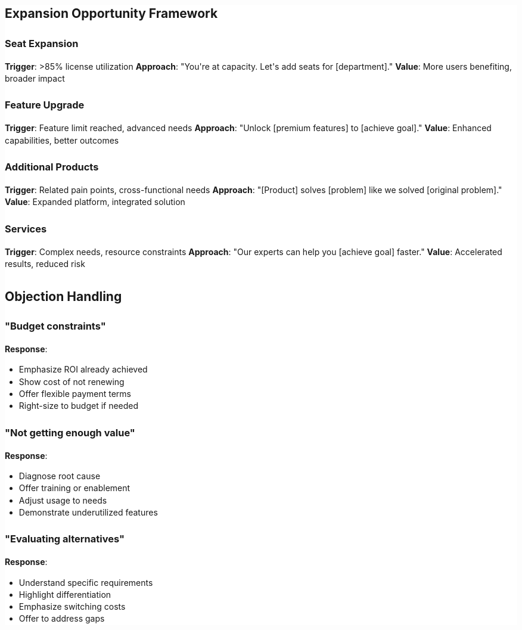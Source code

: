 ## Expansion Opportunity Framework

### Seat Expansion

**Trigger**: >85% license utilization
**Approach**: "You're at capacity. Let's add seats for [department]."
**Value**: More users benefiting, broader impact

### Feature Upgrade

**Trigger**: Feature limit reached, advanced needs
**Approach**: "Unlock [premium features] to [achieve goal]."
**Value**: Enhanced capabilities, better outcomes

### Additional Products

**Trigger**: Related pain points, cross-functional needs
**Approach**: "[Product] solves [problem] like we solved [original problem]."
**Value**: Expanded platform, integrated solution

### Services

**Trigger**: Complex needs, resource constraints
**Approach**: "Our experts can help you [achieve goal] faster."
**Value**: Accelerated results, reduced risk

## Objection Handling

### "Budget constraints"

**Response**:
- Emphasize ROI already achieved
- Show cost of not renewing
- Offer flexible payment terms
- Right-size to budget if needed

### "Not getting enough value"

**Response**:
- Diagnose root cause
- Offer training or enablement
- Adjust usage to needs
- Demonstrate underutilized features

### "Evaluating alternatives"

**Response**:
- Understand specific requirements
- Highlight differentiation
- Emphasize switching costs
- Offer to address gaps
